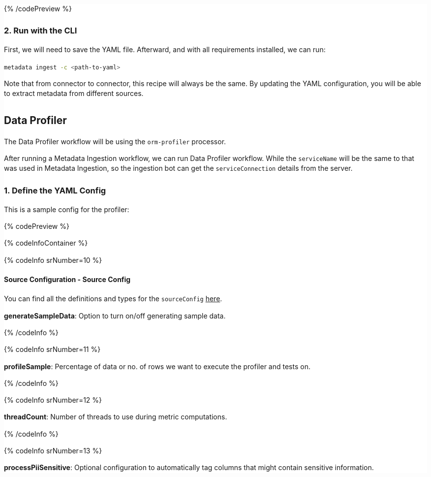 {% /codePreview %}

### 2. Run with the CLI

First, we will need to save the YAML file. Afterward, and with all requirements installed, we can run:

```bash
metadata ingest -c <path-to-yaml>
```

Note that from connector to connector, this recipe will always be the same. By updating the YAML configuration,
you will be able to extract metadata from different sources.

## Data Profiler

The Data Profiler workflow will be using the `orm-profiler` processor.

After running a Metadata Ingestion workflow, we can run Data Profiler workflow.
While the `serviceName` will be the same to that was used in Metadata Ingestion, so the ingestion bot can get the `serviceConnection` details from the server.

### 1. Define the YAML Config

This is a sample config for the profiler:

{% codePreview %}

{% codeInfoContainer %}

{% codeInfo srNumber=10 %}

#### Source Configuration - Source Config

You can find all the definitions and types for the  `sourceConfig` [here](https://github.com/open-metadata/OpenMetadata/blob/main/openmetadata-spec/src/main/resources/json/schema/metadataIngestion/databaseServiceProfilerPipeline.json).

**generateSampleData**: Option to turn on/off generating sample data.

{% /codeInfo %}

{% codeInfo srNumber=11 %}

**profileSample**: Percentage of data or no. of rows we want to execute the profiler and tests on.

{% /codeInfo %}

{% codeInfo srNumber=12 %}

**threadCount**: Number of threads to use during metric computations.

{% /codeInfo %}

{% codeInfo srNumber=13 %}

**processPiiSensitive**: Optional configuration to automatically tag columns that might contain sensitive information.
